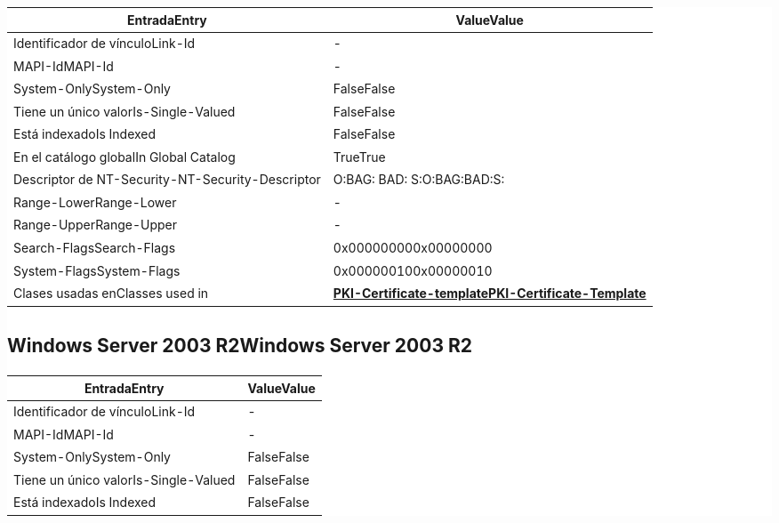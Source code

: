 

| <span data-ttu-id="f11b4-153">Entrada</span><span class="sxs-lookup"><span data-stu-id="f11b4-153">Entry</span></span> | <span data-ttu-id="f11b4-154">Value</span><span class="sxs-lookup"><span data-stu-id="f11b4-154">Value</span></span> |
|------------------------|-------------------------------------------------------------------------|
| <span data-ttu-id="f11b4-155">Identificador de vínculo</span><span class="sxs-lookup"><span data-stu-id="f11b4-155">Link-Id</span></span>                | \-                                                                      |
| <span data-ttu-id="f11b4-156">MAPI-Id</span><span class="sxs-lookup"><span data-stu-id="f11b4-156">MAPI-Id</span></span>                | \-                                                                      |
| <span data-ttu-id="f11b4-157">System-Only</span><span class="sxs-lookup"><span data-stu-id="f11b4-157">System-Only</span></span>            | <span data-ttu-id="f11b4-158">False</span><span class="sxs-lookup"><span data-stu-id="f11b4-158">False</span></span>                                                                   |
| <span data-ttu-id="f11b4-159">Tiene un único valor</span><span class="sxs-lookup"><span data-stu-id="f11b4-159">Is-Single-Valued</span></span>       | <span data-ttu-id="f11b4-160">False</span><span class="sxs-lookup"><span data-stu-id="f11b4-160">False</span></span>                                                                   |
| <span data-ttu-id="f11b4-161">Está indexado</span><span class="sxs-lookup"><span data-stu-id="f11b4-161">Is Indexed</span></span>             | <span data-ttu-id="f11b4-162">False</span><span class="sxs-lookup"><span data-stu-id="f11b4-162">False</span></span>                                                                   |
| <span data-ttu-id="f11b4-163">En el catálogo global</span><span class="sxs-lookup"><span data-stu-id="f11b4-163">In Global Catalog</span></span>      | <span data-ttu-id="f11b4-164">True</span><span class="sxs-lookup"><span data-stu-id="f11b4-164">True</span></span>                                                                    |
| <span data-ttu-id="f11b4-165">Descriptor de NT-Security-</span><span class="sxs-lookup"><span data-stu-id="f11b4-165">NT-Security-Descriptor</span></span> | <span data-ttu-id="f11b4-166">O:BAG: BAD: S:</span><span class="sxs-lookup"><span data-stu-id="f11b4-166">O:BAG:BAD:S:</span></span>                                                            |
| <span data-ttu-id="f11b4-167">Range-Lower</span><span class="sxs-lookup"><span data-stu-id="f11b4-167">Range-Lower</span></span>            | \-                                                                      |
| <span data-ttu-id="f11b4-168">Range-Upper</span><span class="sxs-lookup"><span data-stu-id="f11b4-168">Range-Upper</span></span>            | \-                                                                      |
| <span data-ttu-id="f11b4-169">Search-Flags</span><span class="sxs-lookup"><span data-stu-id="f11b4-169">Search-Flags</span></span>           | <span data-ttu-id="f11b4-170">0x00000000</span><span class="sxs-lookup"><span data-stu-id="f11b4-170">0x00000000</span></span>                                                              |
| <span data-ttu-id="f11b4-171">System-Flags</span><span class="sxs-lookup"><span data-stu-id="f11b4-171">System-Flags</span></span>           | <span data-ttu-id="f11b4-172">0x00000010</span><span class="sxs-lookup"><span data-stu-id="f11b4-172">0x00000010</span></span>                                                              |
| <span data-ttu-id="f11b4-173">Clases usadas en</span><span class="sxs-lookup"><span data-stu-id="f11b4-173">Classes used in</span></span>        | [<span data-ttu-id="f11b4-174">**PKI-Certificate-template**</span><span class="sxs-lookup"><span data-stu-id="f11b4-174">**PKI-Certificate-Template**</span></span>](c-pkicertificatetemplate.md)<br/> |



## <a name="windows-server-2003-r2"></a><span data-ttu-id="f11b4-175">Windows Server 2003 R2</span><span class="sxs-lookup"><span data-stu-id="f11b4-175">Windows Server 2003 R2</span></span>



| <span data-ttu-id="f11b4-176">Entrada</span><span class="sxs-lookup"><span data-stu-id="f11b4-176">Entry</span></span> | <span data-ttu-id="f11b4-177">Value</span><span class="sxs-lookup"><span data-stu-id="f11b4-177">Value</span></span> |
|------------------------|-------------------------------------------------------------------------|
| <span data-ttu-id="f11b4-178">Identificador de vínculo</span><span class="sxs-lookup"><span data-stu-id="f11b4-178">Link-Id</span></span>                | \-                                                                      |
| <span data-ttu-id="f11b4-179">MAPI-Id</span><span class="sxs-lookup"><span data-stu-id="f11b4-179">MAPI-Id</span></span>                | \-                                                                      |
| <span data-ttu-id="f11b4-180">System-Only</span><span class="sxs-lookup"><span data-stu-id="f11b4-180">System-Only</span></span>            | <span data-ttu-id="f11b4-181">False</span><span class="sxs-lookup"><span data-stu-id="f11b4-181">False</span></span>                                                                   |
| <span data-ttu-id="f11b4-182">Tiene un único valor</span><span class="sxs-lookup"><span data-stu-id="f11b4-182">Is-Single-Valued</span></span>       | <span data-ttu-id="f11b4-183">False</span><span class="sxs-lookup"><span data-stu-id="f11b4-183">False</span></span>                                                                   |
| <span data-ttu-id="f11b4-184">Está indexado</span><span class="sxs-lookup"><span data-stu-id="f11b4-184">Is Indexed</span></span>             | <span data-ttu-id="f11b4-185">False</span><span class="sxs-lookup"><span data-stu-id="f11b4-185">False</span></span>                                                                   |